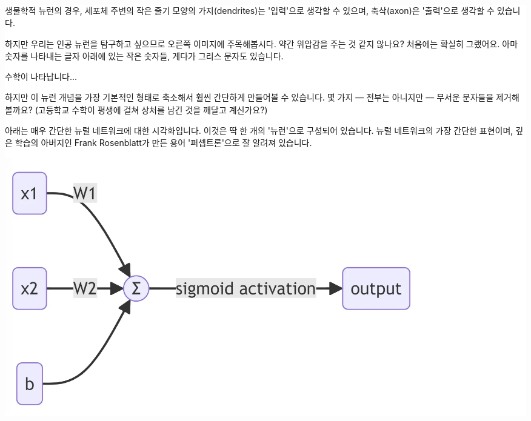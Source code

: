 생물학적 뉴런의 경우, 세포체 주변의 작은 줄기 모양의 가지(dendrites)는 '입력'으로 생각할 수 있으며, 축삭(axon)은 '출력'으로 생각할 수 있습니다.

하지만 우리는 인공 뉴런을 탐구하고 싶으므로 오른쪽 이미지에 주목해봅시다. 약간 위압감을 주는 것 같지 않나요? 처음에는 확실히 그랬어요. 아마 숫자를 나타내는 글자 아래에 있는 작은 숫자들, 게다가 그리스 문자도 있습니다.


<ins class="adsbygoogle"
     style="display:block"
     data-ad-client="ca-pub-4877378276818686"
     data-ad-slot="1549334788"
     data-ad-format="auto"
     data-full-width-responsive="true"></ins>
<script>
(adsbygoogle = window.adsbygoogle || []).push({});
</script>

수학이 나타납니다...

하지만 이 뉴런 개념을 가장 기본적인 형태로 축소해서 훨씬 간단하게 만들어볼 수 있습니다. 몇 가지 — 전부는 아니지만 — 무서운 문자들을 제거해볼까요? (고등학교 수학이 평생에 걸쳐 상처를 남긴 것을 깨달고 계신가요?)

아래는 매우 간단한 뉴럴 네트워크에 대한 시각화입니다. 이것은 딱 한 개의 '뉴런'으로 구성되어 있습니다. 뉴럴 네트워크의 가장 간단한 표현이며, 깊은 학습의 아버지인 Frank Rosenblatt가 만든 용어 '퍼셉트론'으로 잘 알려져 있습니다.

<img src="/assets/img/2024-07-09-WhatIsaNeuralNetAnyway_5.png" />


<ins class="adsbygoogle"
     style="display:block"
     data-ad-client="ca-pub-4877378276818686"
     data-ad-slot="1549334788"
     data-ad-format="auto"
     data-full-width-responsive="true"></ins>
<script>
(adsbygoogle = window.adsbygoogle || []).push({});
</script>
